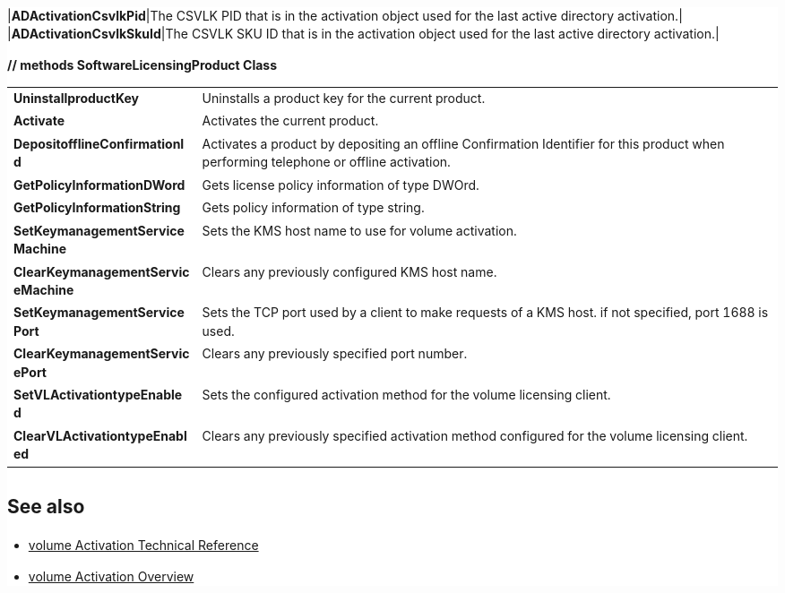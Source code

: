 |**ADActivationCsvlkPid**|The CSVLK PID that is in the activation object used for the last active directory activation.|
|**ADActivationCsvlkSkuId**|The CSVLK SKU ID that is in the activation object used for the last active directory activation.|

**\/\/ methods SoftwareLicensingProduct Class**

|||
|-|-|
|**UninstallproductKey**|Uninstalls a product key for the current product.|
|**Activate**|Activates the current product.|
|**DepositofflineConfirmationId**|Activates a product by depositing an offline Confirmation Identifier for this product when performing telephone or offline activation.|
|**GetPolicyInformationDWord**|Gets license policy information of type DWOrd.|
|**GetPolicyInformationString**|Gets policy information of type string.|
|**SetKeymanagementServiceMachine**|Sets the KMS host name to use for volume activation.|
|**ClearKeymanagementServiceMachine**|Clears any previously configured KMS host name.|
|**SetKeymanagementServicePort**|Sets the TCP port used by a client to make requests of a KMS host. if not specified, port 1688 is used.|
|**ClearKeymanagementServicePort**|Clears any previously specified port number.|
|**SetVLActivationtypeEnabled**|Sets the configured activation method for the volume licensing client.|
|**ClearVLActivationtypeEnabled**|Clears any previously specified activation method configured for the volume licensing client.|

## See also

-   [volume Activation Technical Reference](../volume-activation-technical-reference.md)

-   [volume Activation Overview]()


